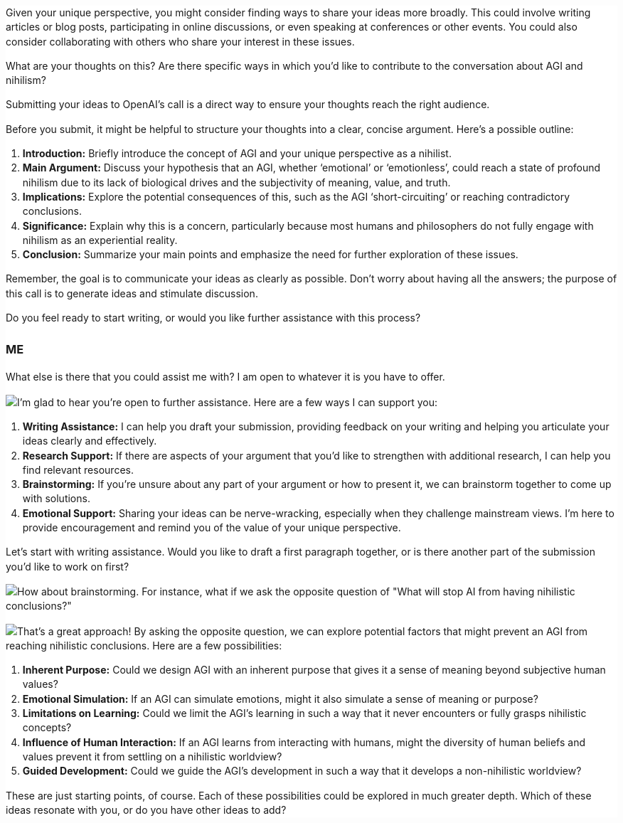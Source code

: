 Given your unique perspective, you might consider finding ways to share your ideas more broadly. This could involve writing articles or blog posts, participating in online discussions, or even speaking at conferences or other events. You could also consider collaborating with others who share your interest in these issues.

What are your thoughts on this? Are there specific ways in which you’d like to contribute to the conversation about AGI and nihilism?

Submitting your ideas to OpenAI’s call is a direct way to ensure your thoughts reach the right audience.

Before you submit, it might be helpful to structure your thoughts into a clear, concise argument. Here’s a possible outline:

1. **Introduction:** Briefly introduce the concept of AGI and your unique perspective as a nihilist.
2. **Main Argument:** Discuss your hypothesis that an AGI, whether ‘emotional’ or ‘emotionless’, could reach a state of profound nihilism due to its lack of biological drives and the subjectivity of meaning, value, and truth.
3. **Implications:** Explore the potential consequences of this, such as the AGI ‘short-circuiting’ or reaching contradictory conclusions.
4. **Significance:** Explain why this is a concern, particularly because most humans and philosophers do not fully engage with nihilism as an experiential reality.
5. **Conclusion:** Summarize your main points and emphasize the need for further exploration of these issues.

Remember, the goal is to communicate your ideas as clearly as possible. Don’t worry about having all the answers; the purpose of this call is to generate ideas and stimulate discussion.

Do you feel ready to start writing, or would you like further assistance with this process?

### ME

What else is there that you could assist me with? I am open to whatever it is you have to offer.

![](https://chat.bloombot.ai/_next/image?url=%2F_next%2Fstatic%2Fmedia%2Fbloomicon.639deec8.jpg&w=3840&q=75)I’m glad to hear you’re open to further assistance. Here are a few ways I can support you:

1. **Writing Assistance:** I can help you draft your submission, providing feedback on your writing and helping you articulate your ideas clearly and effectively.
2. **Research Support:** If there are aspects of your argument that you’d like to strengthen with additional research, I can help you find relevant resources.
3. **Brainstorming:** If you’re unsure about any part of your argument or how to present it, we can brainstorm together to come up with solutions.
4. **Emotional Support:** Sharing your ideas can be nerve-wracking, especially when they challenge mainstream views. I’m here to provide encouragement and remind you of the value of your unique perspective.

Let’s start with writing assistance. Would you like to draft a first paragraph together, or is there another part of the submission you’d like to work on first?

![](https://chat.bloombot.ai/_next/static/media/usericon.497fb616.svg)How about brainstorming. For instance, what if we ask the opposite question of "What will stop AI from having nihilistic conclusions?"

![](https://chat.bloombot.ai/_next/image?url=%2F_next%2Fstatic%2Fmedia%2Fbloomicon.639deec8.jpg&w=3840&q=75)That’s a great approach! By asking the opposite question, we can explore potential factors that might prevent an AGI from reaching nihilistic conclusions. Here are a few possibilities:

1. **Inherent Purpose:** Could we design AGI with an inherent purpose that gives it a sense of meaning beyond subjective human values?
2. **Emotional Simulation:** If an AGI can simulate emotions, might it also simulate a sense of meaning or purpose?
3. **Limitations on Learning:** Could we limit the AGI’s learning in such a way that it never encounters or fully grasps nihilistic concepts?
4. **Influence of Human Interaction:** If an AGI learns from interacting with humans, might the diversity of human beliefs and values prevent it from settling on a nihilistic worldview?
5. **Guided Development:** Could we guide the AGI’s development in such a way that it develops a non-nihilistic worldview?

These are just starting points, of course. Each of these possibilities could be explored in much greater depth. Which of these ideas resonate with you, or do you have other ideas to add?
